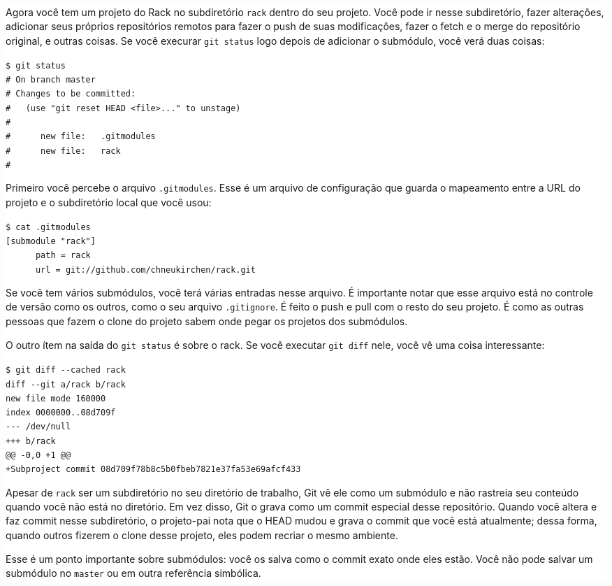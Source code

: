 Agora você tem um projeto do Rack no subdiretório `rack` dentro do seu projeto. Você pode ir nesse subdiretório, fazer alterações, adicionar seus próprios repositórios remotos para fazer o push de suas modificações, fazer o fetch e o merge do repositório original, e outras coisas. Se você execurar `git status` logo depois de adicionar o submódulo, você verá duas coisas:

    $ git status
    # On branch master
    # Changes to be committed:
    #   (use "git reset HEAD <file>..." to unstage)
    #
    #      new file:   .gitmodules
    #      new file:   rack
    #

Primeiro você percebe o arquivo `.gitmodules`. Esse é um arquivo de configuração que guarda o mapeamento entre a URL do projeto e o subdiretório local que você usou:

    $ cat .gitmodules
    [submodule "rack"]
          path = rack
          url = git://github.com/chneukirchen/rack.git

Se você tem vários submódulos, você terá várias entradas nesse arquivo. É importante notar que esse arquivo está no controle de versão como os outros, como o seu arquivo `.gitignore`. É feito o push e pull com o resto do seu projeto. É como as outras pessoas que fazem o clone do projeto sabem onde pegar os projetos dos submódulos.

O outro ítem na saída do `git status` é sobre o rack. Se você executar `git diff` nele, você vê uma coisa interessante:

    $ git diff --cached rack
    diff --git a/rack b/rack
    new file mode 160000
    index 0000000..08d709f
    --- /dev/null
    +++ b/rack
    @@ -0,0 +1 @@
    +Subproject commit 08d709f78b8c5b0fbeb7821e37fa53e69afcf433

Apesar de `rack` ser um subdiretório no seu diretório de trabalho, Git vê ele como um submódulo e não rastreia seu conteúdo quando você não está no diretório. Em vez disso, Git o grava como um commit especial desse repositório. Quando você altera e faz commit nesse subdiretório, o projeto-pai nota que o HEAD mudou e grava o commit que você está atualmente; dessa forma, quando outros fizerem o clone desse projeto, eles podem recriar o mesmo ambiente.

Esse é um ponto importante sobre submódulos: você os salva como o commit exato onde eles estão. Você não pode salvar um submódulo no `master` ou em outra referência simbólica.
